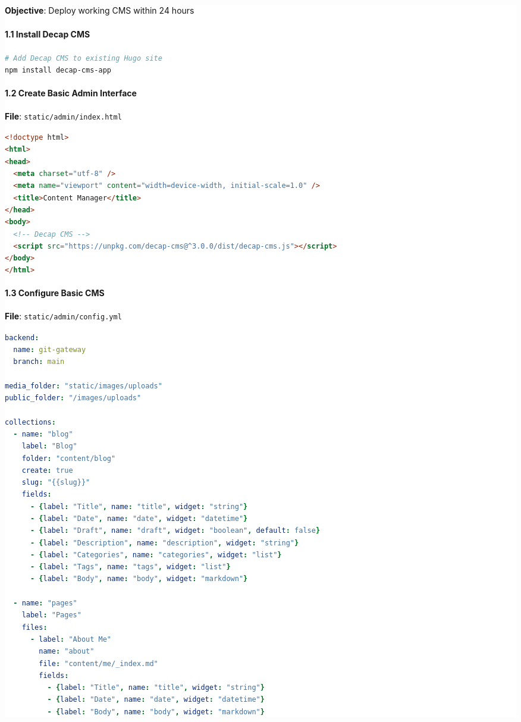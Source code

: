**Objective**: Deploy working CMS within 24 hours

#### 1.1 Install Decap CMS
```bash
# Add Decap CMS to existing Hugo site
npm install decap-cms-app
```

#### 1.2 Create Basic Admin Interface
**File**: `static/admin/index.html`
```html
<!doctype html>
<html>
<head>
  <meta charset="utf-8" />
  <meta name="viewport" content="width=device-width, initial-scale=1.0" />
  <title>Content Manager</title>
</head>
<body>
  <!-- Decap CMS -->
  <script src="https://unpkg.com/decap-cms@^3.0.0/dist/decap-cms.js"></script>
</body>
</html>
```

#### 1.3 Configure Basic CMS
**File**: `static/admin/config.yml`
```yaml
backend:
  name: git-gateway
  branch: main

media_folder: "static/images/uploads"
public_folder: "/images/uploads"

collections:
  - name: "blog"
    label: "Blog"
    folder: "content/blog"
    create: true
    slug: "{{slug}}"
    fields:
      - {label: "Title", name: "title", widget: "string"}
      - {label: "Date", name: "date", widget: "datetime"}
      - {label: "Draft", name: "draft", widget: "boolean", default: false}
      - {label: "Description", name: "description", widget: "string"}
      - {label: "Categories", name: "categories", widget: "list"}
      - {label: "Tags", name: "tags", widget: "list"}
      - {label: "Body", name: "body", widget: "markdown"}
      
  - name: "pages"
    label: "Pages" 
    files:
      - label: "About Me"
        name: "about"
        file: "content/me/_index.md"
        fields:
          - {label: "Title", name: "title", widget: "string"}
          - {label: "Date", name: "date", widget: "datetime"}
          - {label: "Body", name: "body", widget: "markdown"}
```
